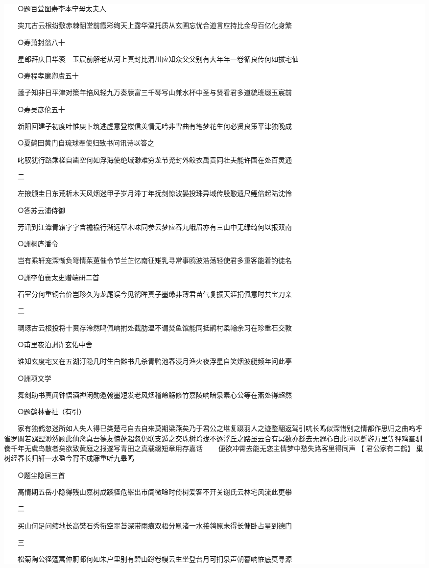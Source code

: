 　　○题百萱图寿李本宁母太夫人 

　　突兀古云根纷敷赤棘翻堂前霞彩绚天上露华温托质从玄圃忘忧合道言应持比金母百亿化身繁 

　　○寿萧封翁八十 

　　星郎拜庆日华衮　玉宸前解老从河上真封比渭川应知众父父别有大年年一卷循良传何如拔宅仙 

　　○寿程孝廉卿虞五十 

　　蘧子知非日平津对策年掊风轻九万奏牍富三千琴写山兼水杯中圣与贤看君多道貌班缀玉宸前 

　　○寿吴彦伦五十 

　　新阳回建子初度叶惟庚卜筑逃虗意登楼信羙情无吟非雪曲有笔梦花生何必贤良策平津独晚成 

　　○夏鹤田黄门自琉球奉使归致书问讯诗以答之 

　　叱驭犹行路乘槎自凿空何如浮海使绝域渺难穷龙节尧封外鲛衣禹贡同壮夫能许国在处百灵通 

　　二 

　　左掖颁圭日东荒析木天风烟迷甲子岁月滞丁年抚剑惊波晏投珠异域传殷懃遗尺鲤倍起陆沈怜 

　　○答苏云浦侍御 

　　芳讯到江潭青霜字字含襜褕行渐远草木味同参云梦应吞九峨眉亦有三山中无绿绮何以报双南 

　　○詶桐庐潘令 

　　岂有乘轩宠深惭负弩情茱莄催令节兰芷忆南征雉乳寻常事鸥波浩荡轻使君多重客能着钓徒名 

　　○詶李伯襄太史赠端研二首 

　　石室分何重铜台价岂珍久为龙尾误今见鹆眸真子墨缘非薄君苗气复振天涯捐佩意时共宝刀亲 

　　二 

　　琱琢古云根投将十赉存泠然鸣佩响拊处截肪温不谓焚鱼馆能同抵鹊村柔翰余习在珍重石交敦 

　　○甫里夜泊詶许玄佑中舍 

　　谁知玄度宅又在五湖汀隐几时生白雠书几杀青鸭池春浸月渔火夜浮星自笑烟波艇频年问此亭 

　　○詶项文学 

　　舞剑助书真闻钟悟酒禅闲勋邀翰墨短发老风烟稽岭觞修竹嘉陵响暗泉素心公等在燕处得超然 

　　○题鹤林春社（有引） 

　　家有独鹤忽迷所如人失人得巳类楚弓自去自来莫期梁燕矣乃于君公之堪复蹑羽人之迹整翮返驾引吭长鸣似深惜别之情都作思归之曲呜呼雀罗閴若鸥盟渺然顾此仙禽真吾德友惊蓬超忽仍联支遁之交珠树玲珑不逐浮丘之路虽云合有冥数亦繇去无遐心自此可以蹔游万里等狎鸡羣驯飬千年无虞鸟散者矣欲致黄庭之报遂写青田之真载缀短章用存嘉话 
　　便欲冲霄去能无恋主情梦中愁失路客里得同声 【 君公家有二鹤】 巢树经春长归轩一水盈今宵不成寐重听九皋鸣 

　　○题尘隐居三首 

　　高情期五岳小隐得残山嘉树成蹊径危峯出市阛微唫时倚树爱客不开关谢氏云林宅风流此更攀 

　　二 

　　买山何足问缩地长高樊石秀衔空翠苔深带雨痕双梧分鳯渚一水接鸰原未得长慵卧占星到德门 

　　三 

　　松菊陶公径蓬蒿仲蔚邨何如朱户里别有碧山蹲卷幔云生坐登台月可扪泉声朝暮响恠底莫寻源 
